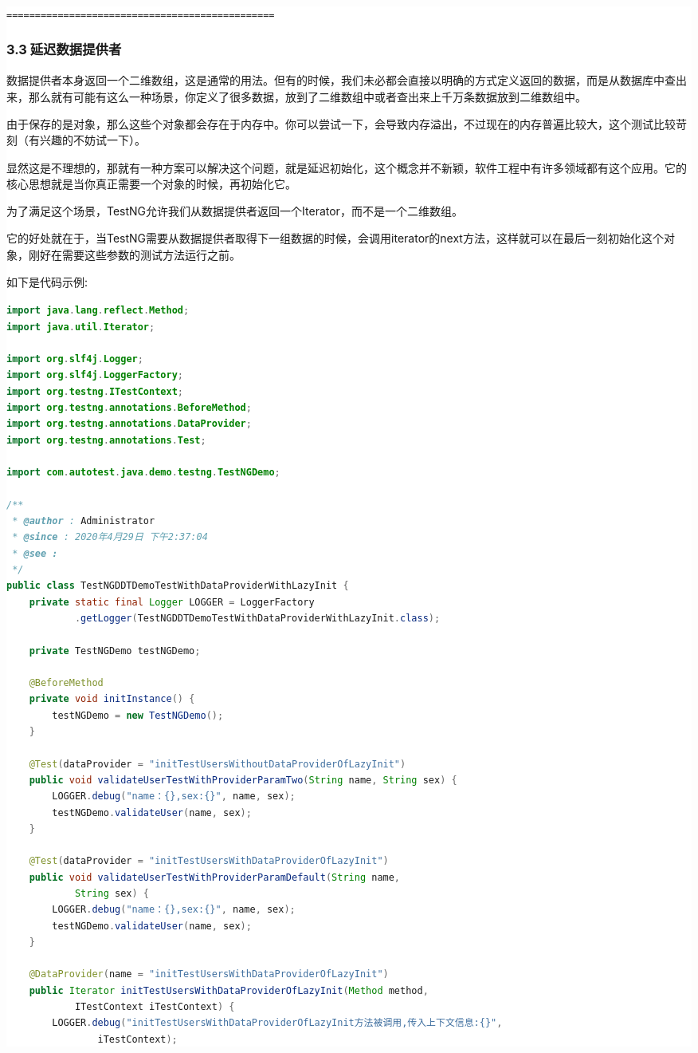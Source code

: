 ```txt
===============================================

```

### 3.3 延迟数据提供者

数据提供者本身返回一个二维数组，这是通常的用法。但有的时候，我们未必都会直接以明确的方式定义返回的数据，而是从数据库中查出来，那么就有可能有这么一种场景，你定义了很多数据，放到了二维数组中或者查出来上千万条数据放到二维数组中。

由于保存的是对象，那么这些个对象都会存在于内存中。你可以尝试一下，会导致内存溢出，不过现在的内存普遍比较大，这个测试比较苛刻（有兴趣的不妨试一下）。

显然这是不理想的，那就有一种方案可以解决这个问题，就是延迟初始化，这个概念并不新颖，软件工程中有许多领域都有这个应用。它的核心思想就是当你真正需要一个对象的时候，再初始化它。

为了满足这个场景，TestNG允许我们从数据提供者返回一个Iterator，而不是一个二维数组。

它的好处就在于，当TestNG需要从数据提供者取得下一组数据的时候，会调用iterator的next方法，这样就可以在最后一刻初始化这个对象，刚好在需要这些参数的测试方法运行之前。

如下是代码示例:

```java
import java.lang.reflect.Method;
import java.util.Iterator;

import org.slf4j.Logger;
import org.slf4j.LoggerFactory;
import org.testng.ITestContext;
import org.testng.annotations.BeforeMethod;
import org.testng.annotations.DataProvider;
import org.testng.annotations.Test;

import com.autotest.java.demo.testng.TestNGDemo;

/**
 * @author : Administrator
 * @since : 2020年4月29日 下午2:37:04
 * @see :
 */
public class TestNGDDTDemoTestWithDataProviderWithLazyInit {
	private static final Logger LOGGER = LoggerFactory
	        .getLogger(TestNGDDTDemoTestWithDataProviderWithLazyInit.class);

	private TestNGDemo testNGDemo;

	@BeforeMethod
	private void initInstance() {
		testNGDemo = new TestNGDemo();
	}

	@Test(dataProvider = "initTestUsersWithoutDataProviderOfLazyInit")
	public void validateUserTestWithProviderParamTwo(String name, String sex) {
		LOGGER.debug("name：{},sex:{}", name, sex);
		testNGDemo.validateUser(name, sex);
	}

	@Test(dataProvider = "initTestUsersWithDataProviderOfLazyInit")
	public void validateUserTestWithProviderParamDefault(String name,
	        String sex) {
		LOGGER.debug("name：{},sex:{}", name, sex);
		testNGDemo.validateUser(name, sex);
	}

	@DataProvider(name = "initTestUsersWithDataProviderOfLazyInit")
	public Iterator initTestUsersWithDataProviderOfLazyInit(Method method,
	        ITestContext iTestContext) {
		LOGGER.debug("initTestUsersWithDataProviderOfLazyInit方法被调用,传入上下文信息:{}",
		        iTestContext);
```